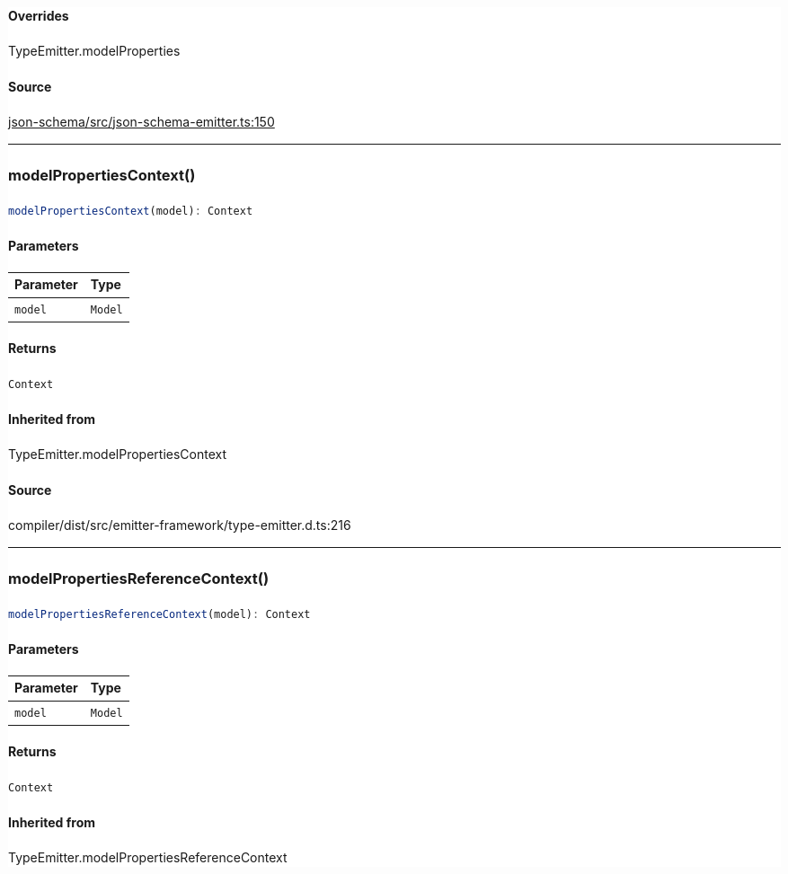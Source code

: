 #### Overrides

TypeEmitter.modelProperties

#### Source

[json-schema/src/json-schema-emitter.ts:150](https://github.com/markcowl/cadl/blob/3db15286/packages/json-schema/src/json-schema-emitter.ts#L150)

---

### modelPropertiesContext()

```ts
modelPropertiesContext(model): Context
```

#### Parameters

| Parameter | Type    |
| :-------- | :------ |
| `model`   | `Model` |

#### Returns

`Context`

#### Inherited from

TypeEmitter.modelPropertiesContext

#### Source

compiler/dist/src/emitter-framework/type-emitter.d.ts:216

---

### modelPropertiesReferenceContext()

```ts
modelPropertiesReferenceContext(model): Context
```

#### Parameters

| Parameter | Type    |
| :-------- | :------ |
| `model`   | `Model` |

#### Returns

`Context`

#### Inherited from

TypeEmitter.modelPropertiesReferenceContext
